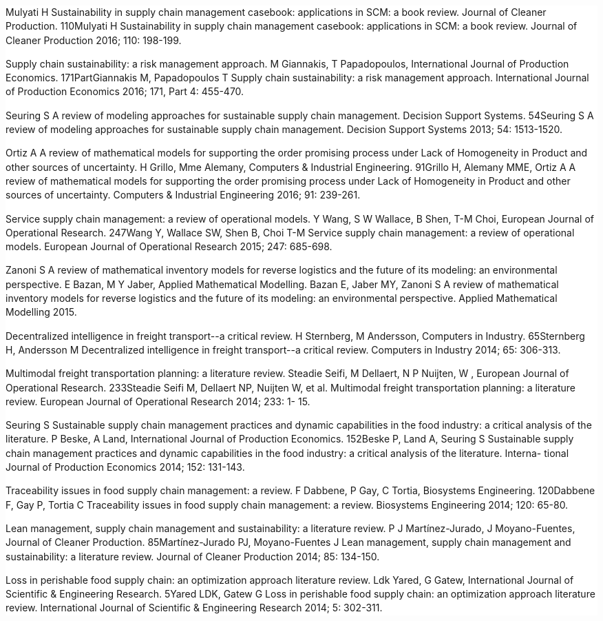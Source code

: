 Mulyati H Sustainability in supply chain management casebook: applications in SCM: a book review. Journal of Cleaner Production. 110Mulyati H Sustainability in supply chain management casebook: applications in SCM: a book review. Journal of Cleaner Production 2016; 110: 198-199.

Supply chain sustainability: a risk management approach. M Giannakis, T Papadopoulos, International Journal of Production Economics. 171PartGiannakis M, Papadopoulos T Supply chain sustainability: a risk management approach. International Journal of Production Economics 2016; 171, Part 4: 455-470.

Seuring S A review of modeling approaches for sustainable supply chain management. Decision Support Systems. 54Seuring S A review of modeling approaches for sustainable supply chain management. Decision Support Systems 2013; 54: 1513-1520.

Ortiz A A review of mathematical models for supporting the order promising process under Lack of Homogeneity in Product and other sources of uncertainty. H Grillo, Mme Alemany, Computers & Industrial Engineering. 91Grillo H, Alemany MME, Ortiz A A review of mathematical models for supporting the order promising process under Lack of Homogeneity in Product and other sources of uncertainty. Computers & Industrial Engineering 2016; 91: 239-261.

Service supply chain management: a review of operational models. Y Wang, S W Wallace, B Shen, T-M Choi, European Journal of Operational Research. 247Wang Y, Wallace SW, Shen B, Choi T-M Service supply chain management: a review of operational models. European Journal of Operational Research 2015; 247: 685-698.

Zanoni S A review of mathematical inventory models for reverse logistics and the future of its modeling: an environmental perspective. E Bazan, M Y Jaber, Applied Mathematical Modelling. Bazan E, Jaber MY, Zanoni S A review of mathematical inventory models for reverse logistics and the future of its modeling: an environmental perspective. Applied Mathematical Modelling 2015.

Decentralized intelligence in freight transport--a critical review. H Sternberg, M Andersson, Computers in Industry. 65Sternberg H, Andersson M Decentralized intelligence in freight transport--a critical review. Computers in Industry 2014; 65: 306-313.

Multimodal freight transportation planning: a literature review. Steadie Seifi, M Dellaert, N P Nuijten, W , European Journal of Operational Research. 233Steadie Seifi M, Dellaert NP, Nuijten W, et al. Multimodal freight transportation planning: a literature review. European Journal of Operational Research 2014; 233: 1- 15.

Seuring S Sustainable supply chain management practices and dynamic capabilities in the food industry: a critical analysis of the literature. P Beske, A Land, International Journal of Production Economics. 152Beske P, Land A, Seuring S Sustainable supply chain management practices and dynamic capabilities in the food industry: a critical analysis of the literature. Interna- tional Journal of Production Economics 2014; 152: 131-143.

Traceability issues in food supply chain management: a review. F Dabbene, P Gay, C Tortia, Biosystems Engineering. 120Dabbene F, Gay P, Tortia C Traceability issues in food supply chain management: a review. Biosystems Engineering 2014; 120: 65-80.

Lean management, supply chain management and sustainability: a literature review. P J Martínez-Jurado, J Moyano-Fuentes, Journal of Cleaner Production. 85Martínez-Jurado PJ, Moyano-Fuentes J Lean management, supply chain management and sustainability: a literature review. Journal of Cleaner Production 2014; 85: 134-150.

Loss in perishable food supply chain: an optimization approach literature review. Ldk Yared, G Gatew, International Journal of Scientific & Engineering Research. 5Yared LDK, Gatew G Loss in perishable food supply chain: an optimization approach literature review. International Journal of Scientific & Engineering Research 2014; 5: 302-311.
